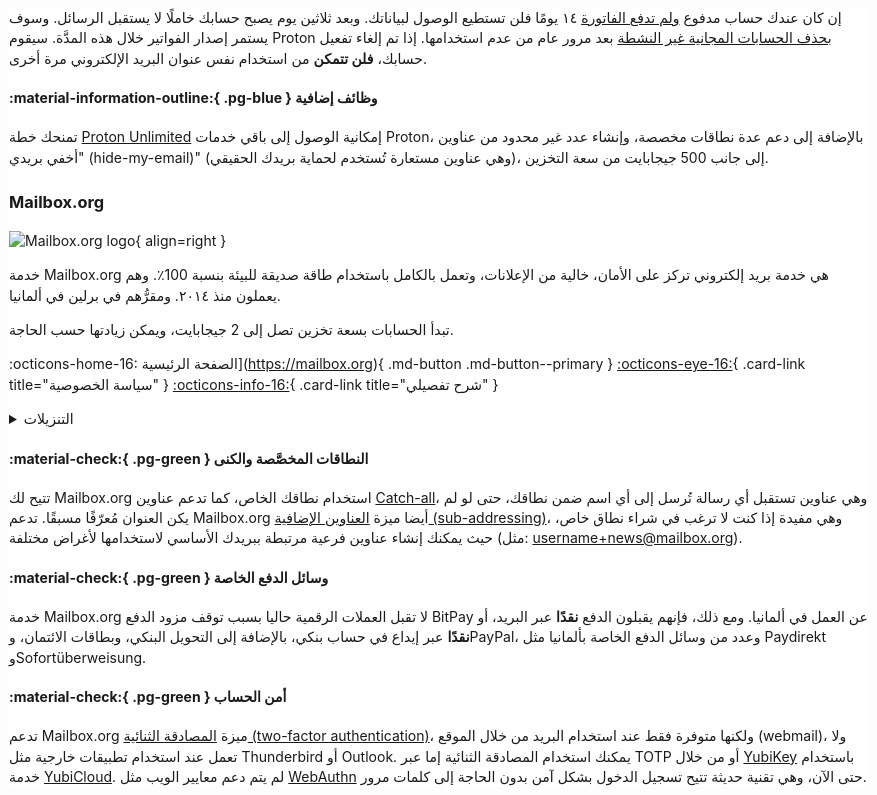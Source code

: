 إن كان عندك حساب مدفوع [ولم تدفع الفاتورة](https://proton.me/support/delinquency) ١٤ يومًا فلن تستطيع الوصول لبياناتك. وبعد ثلاثين يوم يصبح حسابك خاملًا لا يستقبل الرسائل. وسوف يستمر إصدار الفواتير خلال هذه المدَّة. سيقوم Proton [بحذف الحسابات المجانية غير النشطة](https://proton.me/support/inactive-accounts) بعد مرور عام من عدم استخدامها. إذا تم إلغاء تفعيل حسابك، **فلن تتمكن** من استخدام نفس عنوان البريد الإلكتروني مرة أخرى.

#### :material-information-outline:{ .pg-blue } وظائف إضافية

تمنحك خطة [Proton Unlimited](https://proton.me/support/proton-plans#proton-unlimited) إمكانية الوصول إلى باقي خدمات Proton، بالإضافة إلى دعم عدة نطاقات مخصصة، وإنشاء عدد غير محدود من عناوين "أخفي بريدي (hide-my-email)" (وهي عناوين مستعارة تُستخدم لحماية بريدك الحقيقي)، إلى جانب 500 جيجابايت من سعة التخزين.

### Mailbox.org

<div class="admonition recommendation" markdown>

![Mailbox.org logo](assets/img/email/mailboxorg.svg){ align=right }

خدمة Mailbox.org هي خدمة بريد إلكتروني تركز على الأمان، خالية من الإعلانات، وتعمل بالكامل باستخدام طاقة صديقة للبيئة بنسبة 100٪. وهم يعملون منذ ٢٠١٤. ومقرُّهم في برلين في ألمانيا.

تبدأ الحسابات بسعة تخزين تصل إلى 2 جيجابايت، ويمكن زيادتها حسب الحاجة.

:octicons-home-16: الصفحة الرئيسية](https://mailbox.org){ .md-button .md-button--primary }
[:octicons-eye-16:](https://mailbox.org/en/data-protection-privacy-policy){ .card-link title="سياسة الخصوصية" }
[:octicons-info-16:](https://kb.mailbox.org/en/private){ .card-link title="شرح تفصيلي" }

<details class="downloads" markdown><summary>التنزيلات</summary></details>

</div>

#### :material-check:{ .pg-green } النطاقات المخصَّصة والكنى

تتيح لك Mailbox.org استخدام نطاقك الخاص، كما تدعم عناوين [Catch-all](https://kb.mailbox.org/en/private/custom-domains/how-to-set-up-a-catch-all-alias-with-a-custom-domain-name)، وهي عناوين تستقبل أي رسالة تُرسل إلى أي اسم ضمن نطاقك، حتى لو لم يكن العنوان مُعرّفًا مسبقًا. تدعم Mailbox.org أيضا ميزة [العناوين الإضافية (sub-addressing)](https://kb.mailbox.org/en/private/account-article/what-is-an-alias-and-how-do-i-use-it)، وهي مفيدة إذا كنت لا ترغب في شراء نطاق خاص، حيث يمكنك إنشاء عناوين فرعية مرتبطة ببريدك الأساسي لاستخدامها لأغراض مختلفة (مثل: username+news@mailbox.org).

#### :material-check:{ .pg-green } وسائل الدفع الخاصة

خدمة Mailbox.org لا تقبل العملات الرقمية حاليا بسبب توقف مزود الدفع BitPay عن العمل في ألمانيا. ومع ذلك، فإنهم يقبلون الدفع **نقدًا** عبر البريد، أو **نقدًا** عبر إيداع في حساب بنكي، بالإضافة إلى التحويل البنكي، وبطاقات الائتمان، وPayPal، وعدد من وسائل الدفع الخاصة بألمانيا مثل Paydirekt وSofortüberweisung.

#### :material-check:{ .pg-green } أمن الحساب

تدعم Mailbox.org ميزة [المصادقة الثنائية (two-factor authentication)](https://kb.mailbox.org/en/private/account-article/how-to-use-two-factor-authentication-2fa)، ولكنها متوفرة فقط عند استخدام البريد من خلال الموقع (webmail)، ولا تعمل عند استخدام تطبيقات خارجية مثل Thunderbird أو Outlook. يمكنك استخدام المصادقة الثنائية إما عبر TOTP أو من خلال [YubiKey](https://en.wikipedia.org/wiki/YubiKey) باستخدام خدمة [YubiCloud](https://yubico.com/products/services-software/yubicloud). لم يتم دعم معايير الويب مثل [WebAuthn](basics/multi-factor-authentication.md#fido-fast-identity-online) حتى الآن، وهي تقنية حديثة تتيح تسجيل الدخول بشكل آمن بدون الحاجة إلى كلمات مرور.
